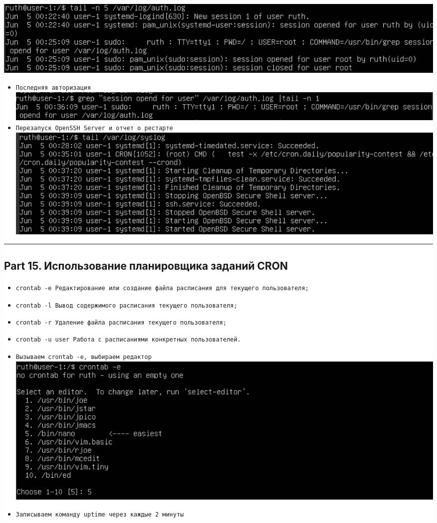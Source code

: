 ![Alt text](./images/14.3.png "Optional Title")<br>
- ``Последняя авторизация``<br>
![Alt text](./images/14.4.png "Optional Title")<br>
- ``Перезапуск OpenSSH Server и отчет о рестарте``<br>
![Alt text](./images/14.5.png "Optional Title")<br>
---

## Part 15. Использование планировщика заданий CRON

- ``crontab -e Редактирование или создание файла расписания для текущего пользователя;``

- ``crontab -l Вывод содержимого расписания текущего пользователя;``

- ``crontab -r Удаление файла расписания текущего пользователя;``

- ``crontab -u user Работа с расписаниями конкретных пользователей.``

- ``Вызываем crontab -e, выбираем редактор``
![Alt text](./images/15.1.png "Optional Title")<br>
- ``Записываем команду uptime через каждые 2 минуты``